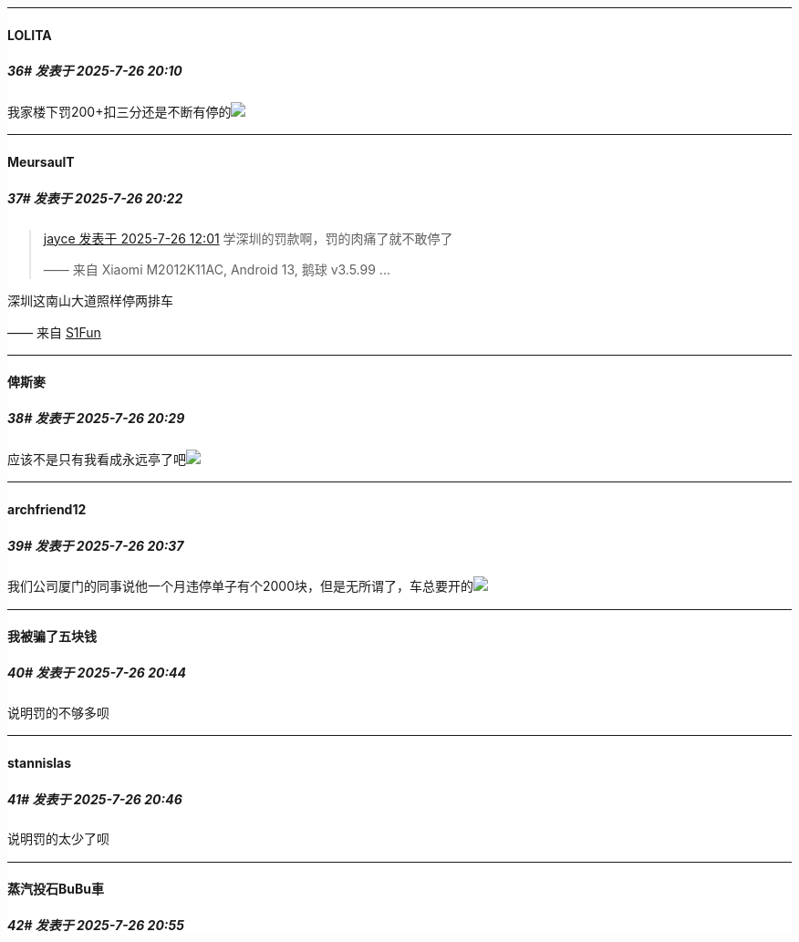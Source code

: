 *****

####  LOLITA  
##### 36#       发表于 2025-7-26 20:10

我家楼下罚200+扣三分还是不断有停的<img src="https://static.stage1st.com/image/smiley/face2017/004.gif" referrerpolicy="no-referrer">

*****

####  MeursaulT  
##### 37#       发表于 2025-7-26 20:22

<blockquote><a href="httphttps://stage1st.com/2b/forum.php?mod=redirect&amp;goto=findpost&amp;pid=68161423&amp;ptid=2257471" target="_blank">jayce 发表于 2025-7-26 12:01</a>
学深圳的罚款啊，罚的肉痛了就不敢停了

—— 来自 Xiaomi M2012K11AC, Android 13, 鹅球 v3.5.99 ...</blockquote>
深圳这南山大道照样停两排车

—— 来自 [S1Fun](https://s1fun.koalcat.com)

*****

####  俾斯麥  
##### 38#       发表于 2025-7-26 20:29

应该不是只有我看成永远亭了吧<img src="https://static.stage1st.com/image/smiley/face2017/067.png" referrerpolicy="no-referrer">

*****

####  archfriend12  
##### 39#       发表于 2025-7-26 20:37

我们公司厦门的同事说他一个月违停单子有个2000块，但是无所谓了，车总要开的<img src="https://static.stage1st.com/image/smiley/face2017/067.png" referrerpolicy="no-referrer">

*****

####  我被骗了五块钱  
##### 40#       发表于 2025-7-26 20:44

说明罚的不够多呗


*****

####  stannislas  
##### 41#       发表于 2025-7-26 20:46

说明罚的太少了呗


*****

####  蒸汽投石BuBu車  
##### 42#       发表于 2025-7-26 20:55
